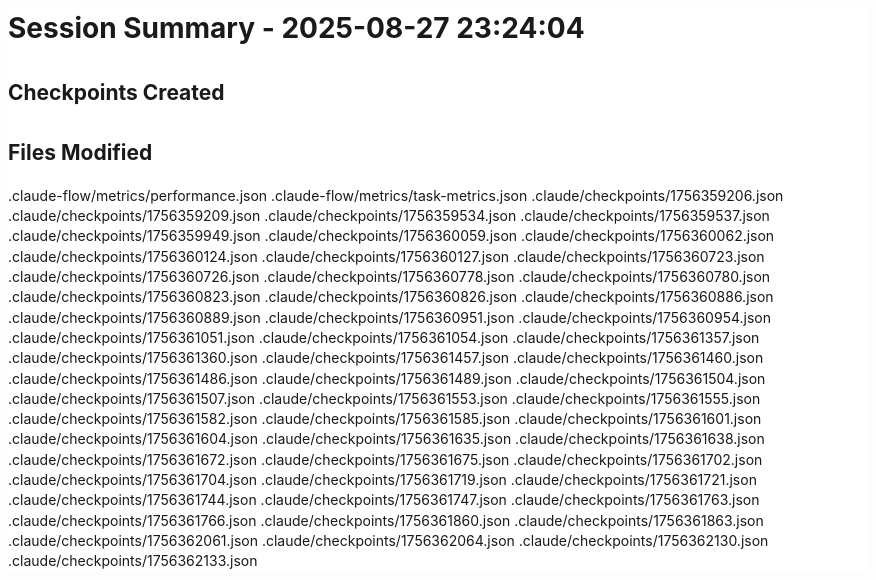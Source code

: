 # Session Summary - 2025-08-27 23:24:04

## Checkpoints Created


## Files Modified
.claude-flow/metrics/performance.json
.claude-flow/metrics/task-metrics.json
.claude/checkpoints/1756359206.json
.claude/checkpoints/1756359209.json
.claude/checkpoints/1756359534.json
.claude/checkpoints/1756359537.json
.claude/checkpoints/1756359949.json
.claude/checkpoints/1756360059.json
.claude/checkpoints/1756360062.json
.claude/checkpoints/1756360124.json
.claude/checkpoints/1756360127.json
.claude/checkpoints/1756360723.json
.claude/checkpoints/1756360726.json
.claude/checkpoints/1756360778.json
.claude/checkpoints/1756360780.json
.claude/checkpoints/1756360823.json
.claude/checkpoints/1756360826.json
.claude/checkpoints/1756360886.json
.claude/checkpoints/1756360889.json
.claude/checkpoints/1756360951.json
.claude/checkpoints/1756360954.json
.claude/checkpoints/1756361051.json
.claude/checkpoints/1756361054.json
.claude/checkpoints/1756361357.json
.claude/checkpoints/1756361360.json
.claude/checkpoints/1756361457.json
.claude/checkpoints/1756361460.json
.claude/checkpoints/1756361486.json
.claude/checkpoints/1756361489.json
.claude/checkpoints/1756361504.json
.claude/checkpoints/1756361507.json
.claude/checkpoints/1756361553.json
.claude/checkpoints/1756361555.json
.claude/checkpoints/1756361582.json
.claude/checkpoints/1756361585.json
.claude/checkpoints/1756361601.json
.claude/checkpoints/1756361604.json
.claude/checkpoints/1756361635.json
.claude/checkpoints/1756361638.json
.claude/checkpoints/1756361672.json
.claude/checkpoints/1756361675.json
.claude/checkpoints/1756361702.json
.claude/checkpoints/1756361704.json
.claude/checkpoints/1756361719.json
.claude/checkpoints/1756361721.json
.claude/checkpoints/1756361744.json
.claude/checkpoints/1756361747.json
.claude/checkpoints/1756361763.json
.claude/checkpoints/1756361766.json
.claude/checkpoints/1756361860.json
.claude/checkpoints/1756361863.json
.claude/checkpoints/1756362061.json
.claude/checkpoints/1756362064.json
.claude/checkpoints/1756362130.json
.claude/checkpoints/1756362133.json